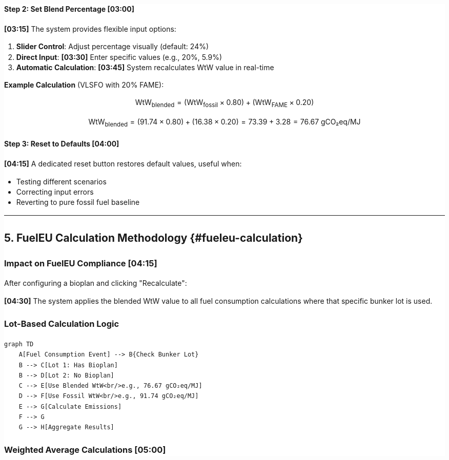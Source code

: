 #### Step 2: Set Blend Percentage **[03:00]**

**[03:15]** The system provides flexible input options:

1. **Slider Control**: Adjust percentage visually (default: 24%)
2. **Direct Input**: **[03:30]** Enter specific values (e.g., 20%, 5.9%)
3. **Automatic Calculation**: **[03:45]** System recalculates WtW value in real-time

**Example Calculation** (VLSFO with 20% FAME):

$$
\text{WtW}_{\text{blended}} = (\text{WtW}_{\text{fossil}} \times 0.80) + (\text{WtW}_{\text{FAME}} \times 0.20)
$$

$$
\text{WtW}_{\text{blended}} = (91.74 \times 0.80) + (16.38 \times 0.20) = 73.39 + 3.28 = 76.67 \text{ gCO₂eq/MJ}
$$

#### Step 3: Reset to Defaults **[04:00]**

**[04:15]** A dedicated reset button restores default values, useful when:

- Testing different scenarios
- Correcting input errors
- Reverting to pure fossil fuel baseline

---

## 5. FuelEU Calculation Methodology {#fueleu-calculation}

### Impact on FuelEU Compliance **[04:15]**

After configuring a bioplan and clicking "Recalculate":

**[04:30]** The system applies the blended WtW value to all fuel consumption calculations where that specific bunker lot is used.

### Lot-Based Calculation Logic

```mermaid
graph TD
    A[Fuel Consumption Event] --> B{Check Bunker Lot}
    B --> C[Lot 1: Has Bioplan]
    B --> D[Lot 2: No Bioplan]
    C --> E[Use Blended WtW<br/>e.g., 76.67 gCO₂eq/MJ]
    D --> F[Use Fossil WtW<br/>e.g., 91.74 gCO₂eq/MJ]
    E --> G[Calculate Emissions]
    F --> G
    G --> H[Aggregate Results]
```

### Weighted Average Calculations **[05:00]**
